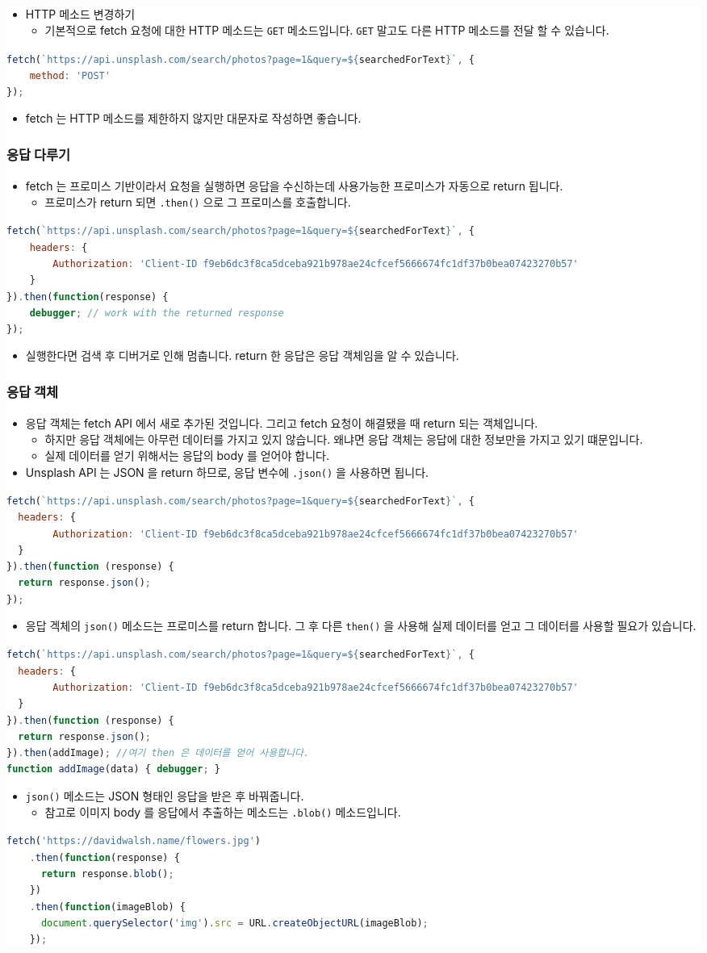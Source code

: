 - HTTP 메소드 변경하기
  + 기본적으로 fetch 요청에 대한 HTTP 메소드는 `GET` 메소드입니다. `GET` 말고도 다른 HTTP 메소드를 전달 할 수 있습니다.
```javascript
fetch(`https://api.unsplash.com/search/photos?page=1&query=${searchedForText}`, {
    method: 'POST'
});
```
  + fetch 는 HTTP 메소드를 제한하지 않지만 대문자로 작성하면 좋습니다.

### 응답 다루기
- fetch 는 프로미스 기반이라서 요청을 실행하면 응답을 수신하는데 사용가능한 프로미스가 자동으로 return 됩니다.
  + 프로미스가 return 되면 `.then()` 으로 그 프로미스를 호출합니다.
```javascript
fetch(`https://api.unsplash.com/search/photos?page=1&query=${searchedForText}`, {
    headers: {
        Authorization: 'Client-ID f9eb6dc3f8ca5dceba921b978ae24cfcef5666674fc1df37b0bea07423270b57'
    }
}).then(function(response) {
    debugger; // work with the returned response
});
```
  + 실행한다면 검색 후 디버거로 인해 멈춥니다. return 한 응답은 응답 객체임을 알 수 있습니다.

### 응답 객체
- 응답 객체는 fetch API 에서 새로 추가된 것입니다. 그리고 fetch 요청이 해결됐을 때 return 되는 객체입니다.
  + 하지만 응답 객체에는 아무런 데이터를 가지고 있지 않습니다. 왜냐면 응답 객체는 응답에 대한 정보만을 가지고 있기 떄문입니다.
  + 실제 데이터를 얻기 위해서는 응답의 body 를 얻어야 합니다.
- Unsplash API 는 JSON 을 return 하므로, 응답 변수에 `.json()` 을 사용하면 됩니다.
```javascript
fetch(`https://api.unsplash.com/search/photos?page=1&query=${searchedForText}`, {
  headers: {
        Authorization: 'Client-ID f9eb6dc3f8ca5dceba921b978ae24cfcef5666674fc1df37b0bea07423270b57'
  }
}).then(function (response) {
  return response.json();
});
```
  + 응답 겍체의 `json()` 메소드는 프로미스를 return 합니다. 그 후 다른 `then()` 을 사용해 실제 데이터를 얻고 그 데이터를 사용할 필요가 있습니다.
```javascript
fetch(`https://api.unsplash.com/search/photos?page=1&query=${searchedForText}`, {
  headers: {
        Authorization: 'Client-ID f9eb6dc3f8ca5dceba921b978ae24cfcef5666674fc1df37b0bea07423270b57'
  }
}).then(function (response) {
  return response.json();
}).then(addImage); //여기 then 은 데이터를 얻어 사용합니다.
function addImage(data) { debugger; }
```
- `json()` 메소드는 JSON 형태인 응답을 받은 후 바꿔줍니다.
  + 참고로 이미지 body 를 응답에서 추출하는 메소드는 `.blob()` 메소드입니다.
```javascript
fetch('https://davidwalsh.name/flowers.jpg')
	.then(function(response) {
	  return response.blob();
	})
	.then(function(imageBlob) {
	  document.querySelector('img').src = URL.createObjectURL(imageBlob);
	});
```
